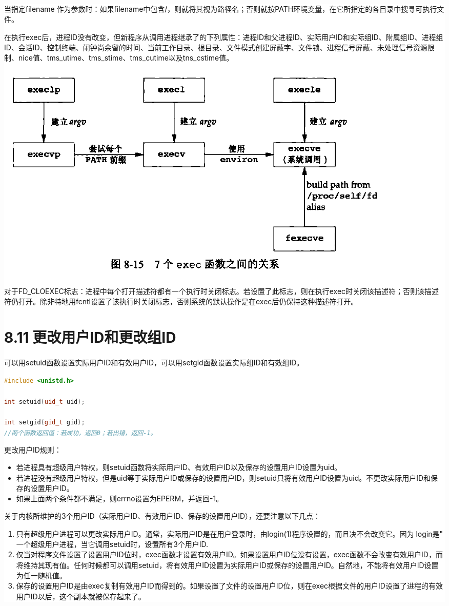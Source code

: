 当指定filename 作为参数时：如果filename中包含/，则就将其视为路径名；否则就按PATH环境变量，在它所指定的各目录中搜寻可执行文件。

在执行exec后，进程ID没有改变，但新程序从调用进程继承了的下列属性：进程ID和父进程ID、实际用户ID和实际组ID、附属组ID、进程组ID、会话ID、控制终端、闹钟尚余留的时间、当前工作目录、根目录、文件模式创建屏蔽字、文件锁、进程信号屏蔽、未处理信号资源限制、nice值、tms_utime、tms_stime、tms_cutime以及tns_cstime值。

![7个exec函数之间的关系](7个exec函数之间的关系.bmp)

对于FD_CLOEXEC标志：进程中每个打开描述符都有一个执行时关闭标志。若设置了此标志，则在执行exec时关闭该描述符；否则该描述符仍打开。除非特地用fcntl设置了该执行时关闭标志，否则系统的默认操作是在exec后仍保持这种描述符打开。



# 8.11 更改用户ID和更改组ID

可以用setuid函数设置实际用户ID和有效用户ID，可以用setgid函数设置实际组ID和有效组ID。
```C++
#include <unistd.h>

int setuid(uid_t uid);

int setgid(gid_t gid);
//两个函数返回值：若成功，返回0；若出错，返回-1。
```

更改用户ID规则：
* 若进程具有超级用户特权，则setuid函数将实际用户ID、有效用户ID以及保存的设置用户ID设置为uid。
* 若进程没有超级用户特权，但是uid等于实际用户ID或保存的设置用户ID，则setuid只将有效用户ID设置为uid。不更改实际用户ID和保存的设置用户ID。
* 如果上面两个条件都不满足，则errno设置为EPERM，并返回-1。

关于内核所维护的3个用户ID（实际用户ID、有效用户ID、保存的设置用户ID），还要注意以下几点：
1. 只有超级用户进程可以更改实际用户ID。通常，实际用户ID是在用户登录时，由login(1)程序设置的，而且决不会改变它。因为 login是" 一个超级用户进程，当它调用setuid时，设置所有3个用户ID.
2. 仅当对程序文件设置了设置用户ID位时，exec函数才设置有效用户ID。如果设置用户ID位没有设置，exec函数不会改变有效用户ID，而将维持其现有值。任何时候都可以调用setuid，将有效用户ID设置为实际用户ID或保存的设置用户ID。自然地，不能将有效用户ID设置为任一随机值。
3. 保存的设置用户ID是由exec复制有效用户ID而得到的。如果设置了文件的设置用户ID位，则在exec根据文件的用户ID设置了进程的有效用户ID以后，这个副本就被保存起来了。
